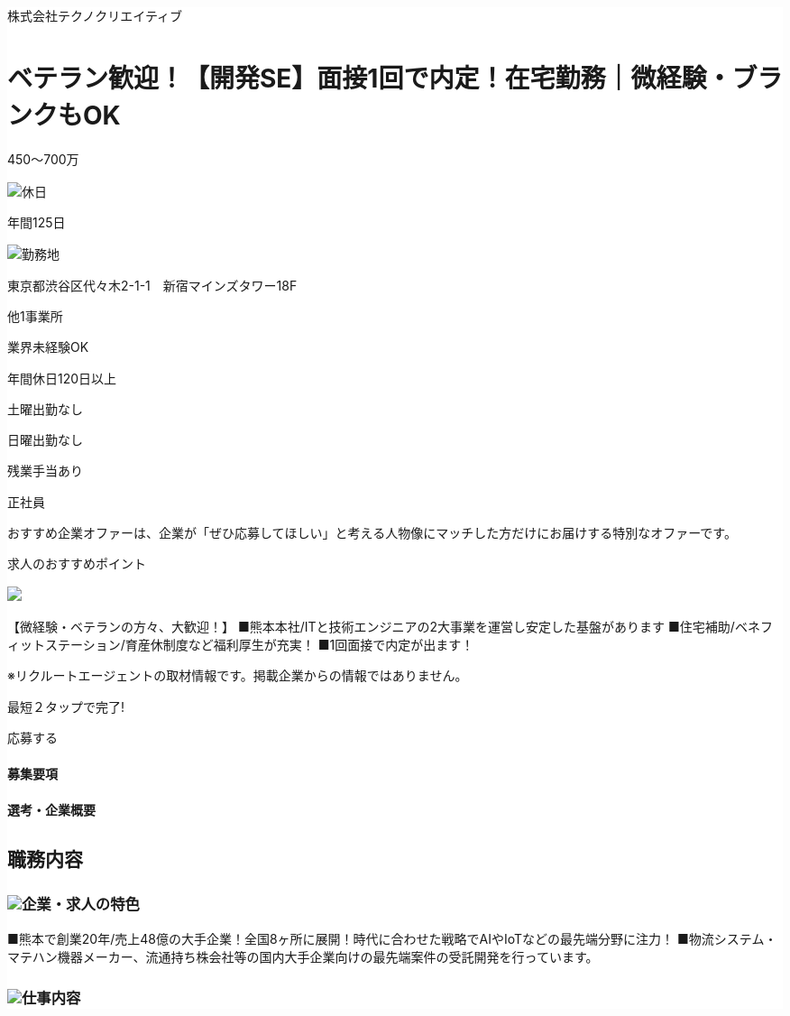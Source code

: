 株式会社テクノクリエイティブ

# ベテラン歓迎！【開発SE】面接1回で内定！在宅勤務｜微経験・ブランクもOK

450〜700万

![](https://mypage.r-agent.com/_next/static/media/calendar.1c34b908.svg)休日

年間125日

![](https://mypage.r-agent.com/_next/static/media/address_stroke.2de2d768.svg)勤務地

東京都渋谷区代々木2-1-1　新宿マインズタワー18F

他1事業所

業界未経験OK

年間休日120日以上

土曜出勤なし

日曜出勤なし

残業手当あり

正社員

おすすめ企業オファーは、企業が「ぜひ応募してほしい」と考える人物像にマッチした方だけにお届けする特別なオファーです。

求人のおすすめポイント

![](https://mypage.r-agent.com/_next/static/media/ca.67595796.png)

【微経験・ベテランの方々、大歓迎！】 ■熊本本社/ITと技術エンジニアの2大事業を運営し安定した基盤があります ■住宅補助/ベネフィットステーション/育産休制度など福利厚生が充実！ ■1回面接で内定が出ます！

※リクルートエージェントの取材情報です。掲載企業からの情報ではありません。

最短２タップで完了!

応募する

#### 募集要項

#### 選考・企業概要

## 職務内容

### ![](https://mypage.r-agent.com/_next/static/media/company.f695756d.svg)企業・求人の特色

■熊本で創業20年/売上48億の大手企業！全国8ヶ所に展開！時代に合わせた戦略でAIやIoTなどの最先端分野に注力！ ■物流システム・マテハン機器メーカー、流通持ち株会社等の国内大手企業向けの最先端案件の受託開発を行っています。

### ![](https://mypage.r-agent.com/_next/static/media/note.135161c5.svg)仕事内容
